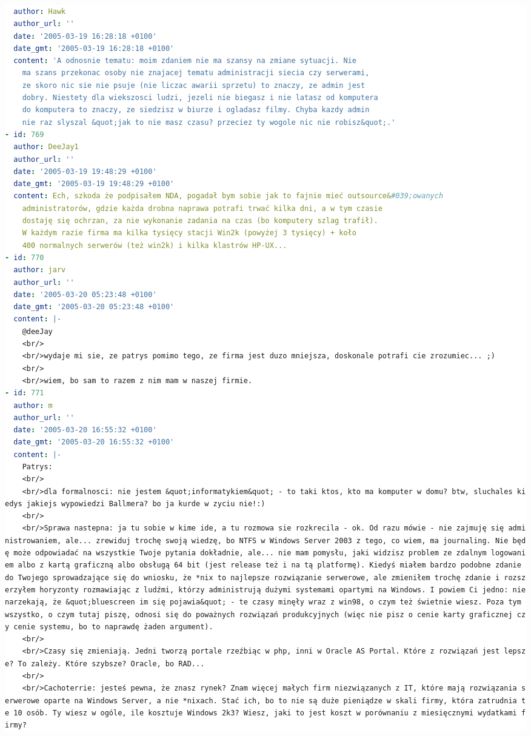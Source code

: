 ```yaml
  author: Hawk
  author_url: ''
  date: '2005-03-19 16:28:18 +0100'
  date_gmt: '2005-03-19 16:28:18 +0100'
  content: 'A odnosnie tematu: moim zdaniem nie ma szansy na zmiane sytuacji. Nie
    ma szans przekonac osoby nie znajacej tematu administracji siecia czy serwerami,
    ze skoro nic sie nie psuje (nie liczac awarii sprzetu) to znaczy, ze admin jest
    dobry. Niestety dla wiekszosci ludzi, jezeli nie biegasz i nie latasz od komputera
    do komputera to znaczy, ze siedzisz w biurze i ogladasz filmy. Chyba kazdy admin
    nie raz slyszal &quot;jak to nie masz czasu? przeciez ty wogole nic nie robisz&quot;.'
- id: 769
  author: DeeJay1
  author_url: ''
  date: '2005-03-19 19:48:29 +0100'
  date_gmt: '2005-03-19 19:48:29 +0100'
  content: Ech, szkoda że podpisałem NDA, pogadał bym sobie jak to fajnie mieć outsource&#039;owanych
    administratorów, gdzie każda drobna naprawa potrafi trwać kilka dni, a w tym czasie
    dostaję się ochrzan, za nie wykonanie zadania na czas (bo komputery szlag trafił).
    W każdym razie firma ma kilka tysięcy stacji Win2k (powyżej 3 tysięcy) + koło
    400 normalnych serwerów (też win2k) i kilka klastrów HP-UX...
- id: 770
  author: jarv
  author_url: ''
  date: '2005-03-20 05:23:48 +0100'
  date_gmt: '2005-03-20 05:23:48 +0100'
  content: |-
    @deeJay
    <br/>
    <br/>wydaje mi sie, ze patrys pomimo tego, ze firma jest duzo mniejsza, doskonale potrafi cie zrozumiec... ;)
    <br/>
    <br/>wiem, bo sam to razem z nim mam w naszej firmie.
- id: 771
  author: m
  author_url: ''
  date: '2005-03-20 16:55:32 +0100'
  date_gmt: '2005-03-20 16:55:32 +0100'
  content: |-
    Patrys:
    <br/>
    <br/>dla formalnosci: nie jestem &quot;informatykiem&quot; - to taki ktos, kto ma komputer w domu? btw, sluchales kiedys jakiejs wypowiedzi Ballmera? bo ja kurde w zyciu nie!:)
    <br/>
    <br/>Sprawa nastepna: ja tu sobie w kime ide, a tu rozmowa sie rozkrecila - ok. Od razu mówie - nie zajmuję się administrowaniem, ale... zrewiduj trochę swoją wiedzę, bo NTFS w Windows Server 2003 z tego, co wiem, ma journaling. Nie będę może odpowiadać na wszystkie Twoje pytania dokładnie, ale... nie mam pomysłu, jaki widzisz problem ze zdalnym logowaniem albo z kartą graficzną albo obsługą 64 bit (jest release też i na tą platformę). Kiedyś miałem bardzo podobne zdanie do Twojego sprowadzające się do wniosku, że *nix to najlepsze rozwiązanie serwerowe, ale zmieniłem trochę zdanie i rozszerzyłem horyzonty rozmawiając z ludźmi, którzy administrują dużymi systemami opartymi na Windows. I powiem Ci jedno: nie narzekają, że &quot;bluescreen im się pojawia&quot; - te czasy minęły wraz z win98, o czym też świetnie wiesz. Poza tym wszystko, o czym tutaj piszę, odnosi się do poważnych rozwiązań produkcyjnych (więc nie pisz o cenie karty graficznej czy cenie systemu, bo to naprawdę żaden argument).
    <br/>
    <br/>Czasy się zmieniają. Jedni tworzą portale rzeźbiąc w php, inni w Oracle AS Portal. Które z rozwiązań jest lepsze? To zależy. Które szybsze? Oracle, bo RAD...
    <br/>
    <br/>Cachoterrie: jesteś pewna, że znasz rynek? Znam więcej małych firm niezwiązanych z IT, które mają rozwiązania serwerowe oparte na Windows Server, a nie *nixach. Stać ich, bo to nie są duże pieniądze w skali firmy, która zatrudnia te 10 osób. Ty wiesz w ogóle, ile kosztuje Windows 2k3? Wiesz, jaki to jest koszt w porównaniu z miesięcznymi wydatkami firmy?
```